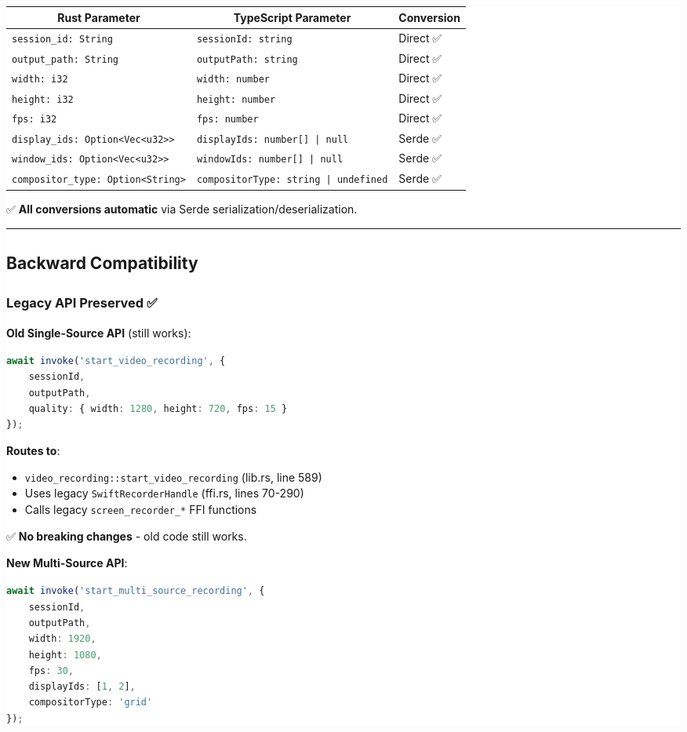 | Rust Parameter | TypeScript Parameter | Conversion |
|---------------|---------------------|------------|
| `session_id: String` | `sessionId: string` | Direct ✅ |
| `output_path: String` | `outputPath: string` | Direct ✅ |
| `width: i32` | `width: number` | Direct ✅ |
| `height: i32` | `height: number` | Direct ✅ |
| `fps: i32` | `fps: number` | Direct ✅ |
| `display_ids: Option<Vec<u32>>` | `displayIds: number[] \| null` | Serde ✅ |
| `window_ids: Option<Vec<u32>>` | `windowIds: number[] \| null` | Serde ✅ |
| `compositor_type: Option<String>` | `compositorType: string \| undefined` | Serde ✅ |

✅ **All conversions automatic** via Serde serialization/deserialization.

---

## Backward Compatibility

### Legacy API Preserved ✅

**Old Single-Source API** (still works):
```typescript
await invoke('start_video_recording', {
    sessionId,
    outputPath,
    quality: { width: 1280, height: 720, fps: 15 }
});
```

**Routes to**:
- `video_recording::start_video_recording` (lib.rs, line 589)
- Uses legacy `SwiftRecorderHandle` (ffi.rs, lines 70-290)
- Calls legacy `screen_recorder_*` FFI functions

✅ **No breaking changes** - old code still works.

**New Multi-Source API**:
```typescript
await invoke('start_multi_source_recording', {
    sessionId,
    outputPath,
    width: 1920,
    height: 1080,
    fps: 30,
    displayIds: [1, 2],
    compositorType: 'grid'
});
```
